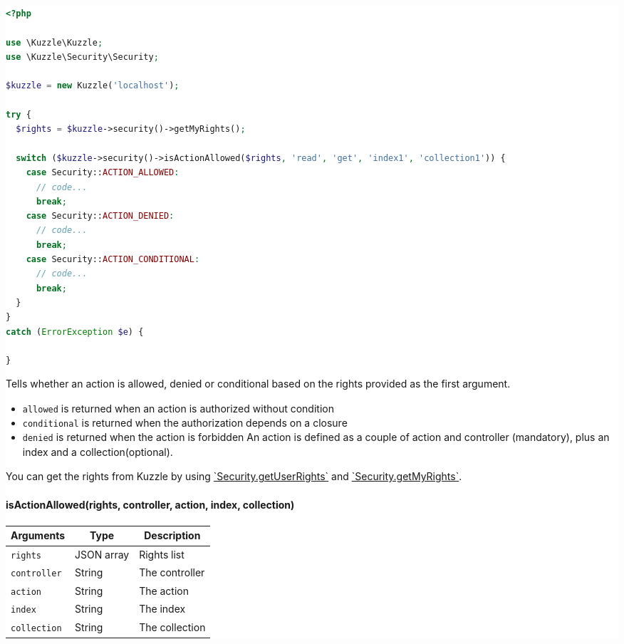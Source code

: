 ```php
<?php

use \Kuzzle\Kuzzle;
use \Kuzzle\Security\Security;

$kuzzle = new Kuzzle('localhost');

try {
  $rights = $kuzzle->security()->getMyRights();

  switch ($kuzzle->security()->isActionAllowed($rights, 'read', 'get', 'index1', 'collection1')) {
    case Security::ACTION_ALLOWED:
      // code...
      break;
    case Security::ACTION_DENIED:
      // code...
      break;
    case Security::ACTION_CONDITIONAL:
      // code...
      break;
  }
}
catch (ErrorException $e) {

}
```

Tells whether an action is allowed, denied or conditional based on the rights provided as the first argument.
- `allowed` is returned when an action is authorized without condition
- `conditional` is returned when the authorization depends on a closure
- `denied` is returned when the action is forbidden
An action is defined as a couple of action and controller (mandatory), plus an index and a collection(optional).

<aside class="notice">
You can get the rights from Kuzzle by using <a href="#getUserRights">`Security.getUserRights`</a> and <a href="#getMyRights">`Security.getMyRights`</a>.
</aside>

#### isActionAllowed(rights, controller, action, index, collection)

| Arguments | Type | Description |
|---------------|---------|----------------------------------------|
| ``rights`` | JSON array | Rights list |
| ``controller`` | String | The controller |
| ``action`` | String | The action |
| ``index`` | String | The index |
| ``collection`` | String | The collection |
